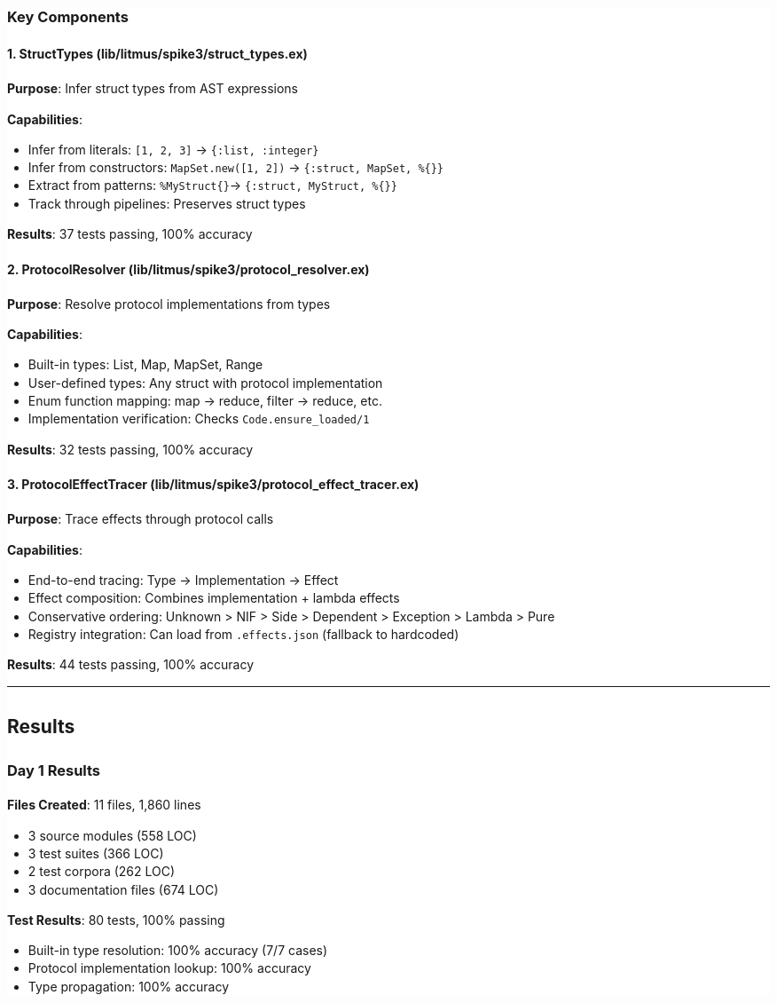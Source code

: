 ### Key Components

#### 1. StructTypes (lib/litmus/spike3/struct_types.ex)

**Purpose**: Infer struct types from AST expressions

**Capabilities**:
- Infer from literals: `[1, 2, 3]` → `{:list, :integer}`
- Infer from constructors: `MapSet.new([1, 2])` → `{:struct, MapSet, %{}}`
- Extract from patterns: `%MyStruct{}`→ `{:struct, MyStruct, %{}}`
- Track through pipelines: Preserves struct types

**Results**: 37 tests passing, 100% accuracy

#### 2. ProtocolResolver (lib/litmus/spike3/protocol_resolver.ex)

**Purpose**: Resolve protocol implementations from types

**Capabilities**:
- Built-in types: List, Map, MapSet, Range
- User-defined types: Any struct with protocol implementation
- Enum function mapping: map → reduce, filter → reduce, etc.
- Implementation verification: Checks `Code.ensure_loaded/1`

**Results**: 32 tests passing, 100% accuracy

#### 3. ProtocolEffectTracer (lib/litmus/spike3/protocol_effect_tracer.ex)

**Purpose**: Trace effects through protocol calls

**Capabilities**:
- End-to-end tracing: Type → Implementation → Effect
- Effect composition: Combines implementation + lambda effects
- Conservative ordering: Unknown > NIF > Side > Dependent > Exception > Lambda > Pure
- Registry integration: Can load from `.effects.json` (fallback to hardcoded)

**Results**: 44 tests passing, 100% accuracy

---

## Results

### Day 1 Results

**Files Created**: 11 files, 1,860 lines
- 3 source modules (558 LOC)
- 3 test suites (366 LOC)
- 2 test corpora (262 LOC)
- 3 documentation files (674 LOC)

**Test Results**: 80 tests, 100% passing
- Built-in type resolution: 100% accuracy (7/7 cases)
- Protocol implementation lookup: 100% accuracy
- Type propagation: 100% accuracy
